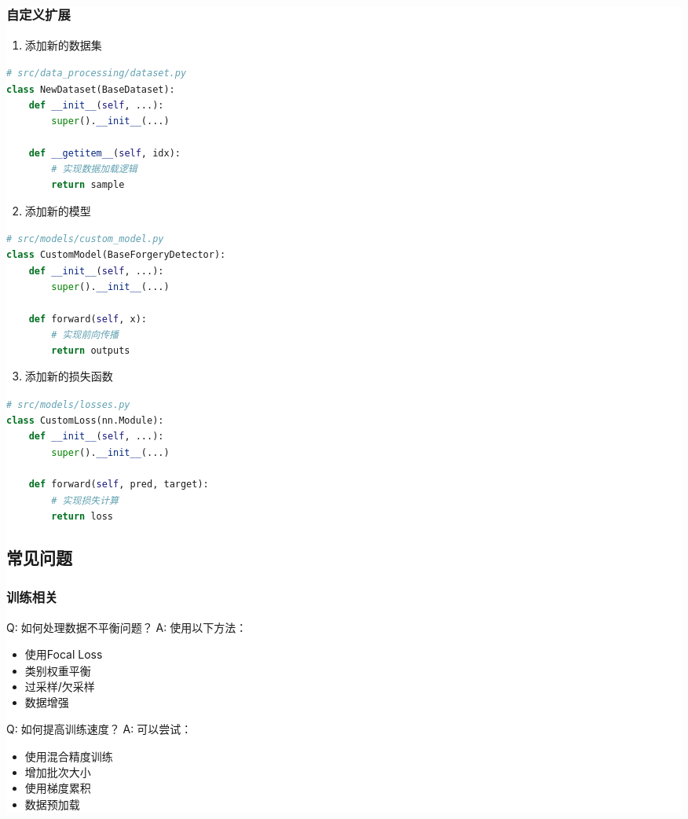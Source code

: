 ### 自定义扩展

1. 添加新的数据集
```python
# src/data_processing/dataset.py
class NewDataset(BaseDataset):
    def __init__(self, ...):
        super().__init__(...)
        
    def __getitem__(self, idx):
        # 实现数据加载逻辑
        return sample
```

2. 添加新的模型
```python
# src/models/custom_model.py
class CustomModel(BaseForgeryDetector):
    def __init__(self, ...):
        super().__init__(...)
        
    def forward(self, x):
        # 实现前向传播
        return outputs
```

3. 添加新的损失函数
```python
# src/models/losses.py
class CustomLoss(nn.Module):
    def __init__(self, ...):
        super().__init__(...)
        
    def forward(self, pred, target):
        # 实现损失计算
        return loss
```

## 常见问题

### 训练相关
Q: 如何处理数据不平衡问题？
A: 使用以下方法：
- 使用Focal Loss
- 类别权重平衡
- 过采样/欠采样
- 数据增强

Q: 如何提高训练速度？
A: 可以尝试：
- 使用混合精度训练
- 增加批次大小
- 使用梯度累积
- 数据预加载
